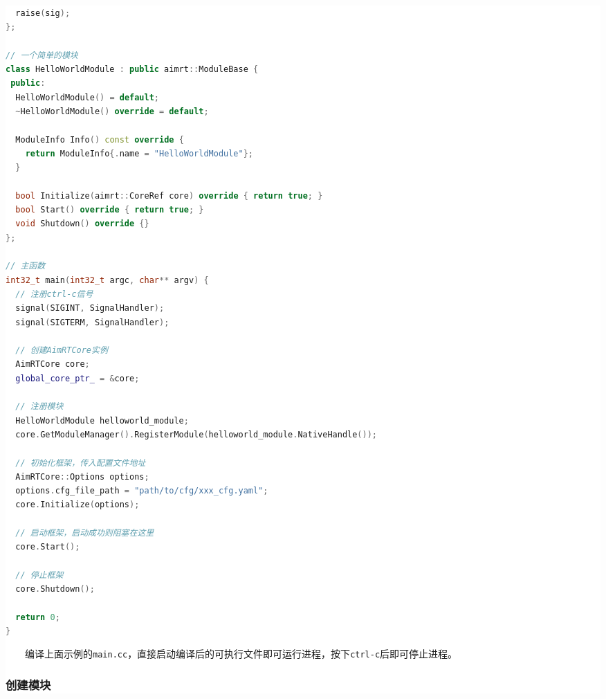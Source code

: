 ```cpp
  raise(sig);
};

// 一个简单的模块
class HelloWorldModule : public aimrt::ModuleBase {
 public:
  HelloWorldModule() = default;
  ~HelloWorldModule() override = default;

  ModuleInfo Info() const override {
    return ModuleInfo{.name = "HelloWorldModule"};
  }

  bool Initialize(aimrt::CoreRef core) override { return true; }
  bool Start() override { return true; }
  void Shutdown() override {}
};

// 主函数
int32_t main(int32_t argc, char** argv) {
  // 注册ctrl-c信号
  signal(SIGINT, SignalHandler);
  signal(SIGTERM, SignalHandler);

  // 创建AimRTCore实例
  AimRTCore core;
  global_core_ptr_ = &core;

  // 注册模块
  HelloWorldModule helloworld_module;
  core.GetModuleManager().RegisterModule(helloworld_module.NativeHandle());

  // 初始化框架，传入配置文件地址
  AimRTCore::Options options;
  options.cfg_file_path = "path/to/cfg/xxx_cfg.yaml";
  core.Initialize(options);

  // 启动框架，启动成功则阻塞在这里
  core.Start();

  // 停止框架
  core.Shutdown();

  return 0;
}
```

&emsp;&emsp;编译上面示例的`main.cc`，直接启动编译后的可执行文件即可运行进程，按下`ctrl-c`后即可停止进程。


### 创建模块
